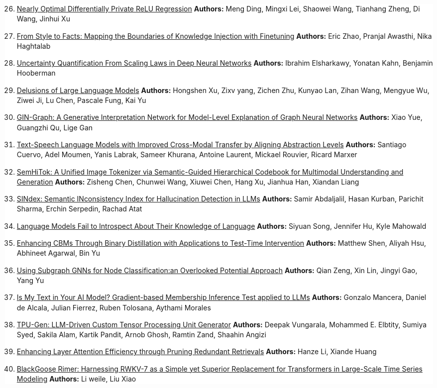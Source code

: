 26. [Nearly Optimal Differentially Private ReLU Regression](#user-content-link26)
**Authors:** Meng Ding, Mingxi Lei, Shaowei Wang, Tianhang Zheng, Di Wang, Jinhui Xu

27. [From Style to Facts: Mapping the Boundaries of Knowledge Injection with Finetuning](#user-content-link27)
**Authors:** Eric Zhao, Pranjal Awasthi, Nika Haghtalab

28. [Uncertainty Quantification From Scaling Laws in Deep Neural Networks](#user-content-link28)
**Authors:** Ibrahim Elsharkawy, Yonatan Kahn, Benjamin Hooberman

29. [Delusions of Large Language Models](#user-content-link29)
**Authors:** Hongshen Xu, Zixv yang, Zichen Zhu, Kunyao Lan, Zihan Wang, Mengyue Wu, Ziwei Ji, Lu Chen, Pascale Fung, Kai Yu

30. [GIN-Graph: A Generative Interpretation Network for Model-Level Explanation of Graph Neural Networks](#user-content-link30)
**Authors:** Xiao Yue, Guangzhi Qu, Lige Gan

31. [Text-Speech Language Models with Improved Cross-Modal Transfer by Aligning Abstraction Levels](#user-content-link31)
**Authors:** Santiago Cuervo, Adel Moumen, Yanis Labrak, Sameer Khurana, Antoine Laurent, Mickael Rouvier, Ricard Marxer

32. [SemHiTok: A Unified Image Tokenizer via Semantic-Guided Hierarchical Codebook for Multimodal Understanding and Generation](#user-content-link32)
**Authors:** Zisheng Chen, Chunwei Wang, Xiuwei Chen, Hang Xu, Jianhua Han, Xiandan Liang

33. [SINdex: Semantic INconsistency Index for Hallucination Detection in LLMs](#user-content-link33)
**Authors:** Samir Abdaljalil, Hasan Kurban, Parichit Sharma, Erchin Serpedin, Rachad Atat

34. [Language Models Fail to Introspect About Their Knowledge of Language](#user-content-link34)
**Authors:** Siyuan Song, Jennifer Hu, Kyle Mahowald

35. [Enhancing CBMs Through Binary Distillation with Applications to Test-Time Intervention](#user-content-link35)
**Authors:** Matthew Shen, Aliyah Hsu, Abhineet Agarwal, Bin Yu

36. [Using Subgraph GNNs for Node Classification:an Overlooked Potential Approach](#user-content-link36)
**Authors:** Qian Zeng, Xin Lin, Jingyi Gao, Yang Yu

37. [Is My Text in Your AI Model? Gradient-based Membership Inference Test applied to LLMs](#user-content-link37)
**Authors:** Gonzalo Mancera, Daniel de Alcala, Julian Fierrez, Ruben Tolosana, Aythami Morales

38. [TPU-Gen: LLM-Driven Custom Tensor Processing Unit Generator](#user-content-link38)
**Authors:** Deepak Vungarala, Mohammed E. Elbtity, Sumiya Syed, Sakila Alam, Kartik Pandit, Arnob Ghosh, Ramtin Zand, Shaahin Angizi

39. [Enhancing Layer Attention Efficiency through Pruning Redundant Retrievals](#user-content-link39)
**Authors:** Hanze Li, Xiande Huang

40. [BlackGoose Rimer: Harnessing RWKV-7 as a Simple yet Superior Replacement for Transformers in Large-Scale Time Series Modeling](#user-content-link40)
**Authors:** Li weile, Liu Xiao
